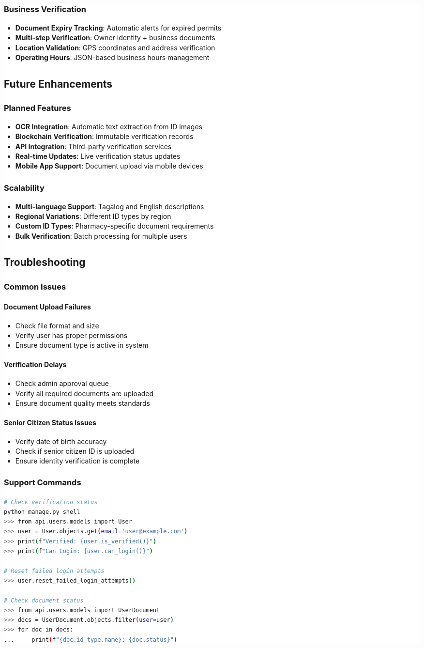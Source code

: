 ### Business Verification
- **Document Expiry Tracking**: Automatic alerts for expired permits
- **Multi-step Verification**: Owner identity + business documents
- **Location Validation**: GPS coordinates and address verification
- **Operating Hours**: JSON-based business hours management

## Future Enhancements

### Planned Features
- **OCR Integration**: Automatic text extraction from ID images
- **Blockchain Verification**: Immutable verification records
- **API Integration**: Third-party verification services
- **Real-time Updates**: Live verification status updates
- **Mobile App Support**: Document upload via mobile devices

### Scalability
- **Multi-language Support**: Tagalog and English descriptions
- **Regional Variations**: Different ID types by region
- **Custom ID Types**: Pharmacy-specific document requirements
- **Bulk Verification**: Batch processing for multiple users

## Troubleshooting

### Common Issues

#### Document Upload Failures
- Check file format and size
- Verify user has proper permissions
- Ensure document type is active in system

#### Verification Delays
- Check admin approval queue
- Verify all required documents are uploaded
- Ensure document quality meets standards

#### Senior Citizen Status Issues
- Verify date of birth accuracy
- Check if senior citizen ID is uploaded
- Ensure identity verification is complete

### Support Commands
```bash
# Check verification status
python manage.py shell
>>> from api.users.models import User
>>> user = User.objects.get(email='user@example.com')
>>> print(f"Verified: {user.is_verified()}")
>>> print(f"Can Login: {user.can_login()}")

# Reset failed login attempts
>>> user.reset_failed_login_attempts()

# Check document status
>>> from api.users.models import UserDocument
>>> docs = UserDocument.objects.filter(user=user)
>>> for doc in docs:
...     print(f"{doc.id_type.name}: {doc.status}")
```
